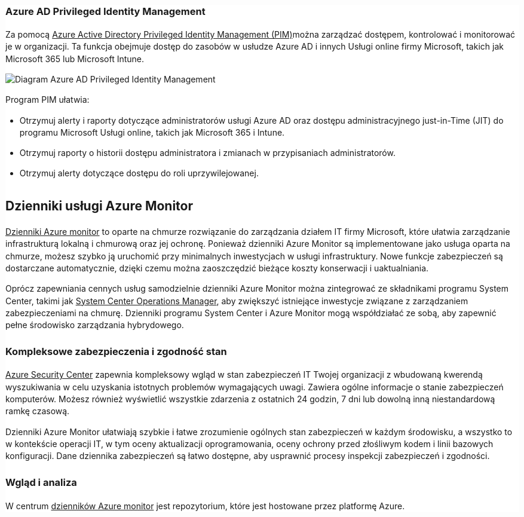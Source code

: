 ### <a name="azure-ad-privileged-identity-management"></a>Azure AD Privileged Identity Management

Za pomocą [Azure Active Directory Privileged Identity Management (PIM)](../../active-directory/privileged-identity-management/pim-configure.md)można zarządzać dostępem, kontrolować i monitorować je w organizacji. Ta funkcja obejmuje dostęp do zasobów w usłudze Azure AD i innych Usługi online firmy Microsoft, takich jak Microsoft 365 lub Microsoft Intune.

![Diagram Azure AD Privileged Identity Management](./media/threat-detection/azure-threat-detection-fig2.png)

Program PIM ułatwia:

-   Otrzymuj alerty i raporty dotyczące administratorów usługi Azure AD oraz dostępu administracyjnego just-in-Time (JIT) do programu Microsoft Usługi online, takich jak Microsoft 365 i Intune.

-   Otrzymuj raporty o historii dostępu administratora i zmianach w przypisaniach administratorów.

-   Otrzymuj alerty dotyczące dostępu do roli uprzywilejowanej.

## <a name="azure-monitor-logs"></a>Dzienniki usługi Azure Monitor

[Dzienniki Azure monitor](../../azure-monitor/index.yml) to oparte na chmurze rozwiązanie do zarządzania działem IT firmy Microsoft, które ułatwia zarządzanie infrastrukturą lokalną i chmurową oraz jej ochronę. Ponieważ dzienniki Azure Monitor są implementowane jako usługa oparta na chmurze, możesz szybko ją uruchomić przy minimalnych inwestycjach w usługi infrastruktury. Nowe funkcje zabezpieczeń są dostarczane automatycznie, dzięki czemu można zaoszczędzić bieżące koszty konserwacji i uaktualniania.

Oprócz zapewniania cennych usług samodzielnie dzienniki Azure Monitor można zintegrować ze składnikami programu System Center, takimi jak [System Center Operations Manager](/archive/blogs/cbernier/monitoring-windows-azure-with-system-center-operations-manager-2012-get-me-started), aby zwiększyć istniejące inwestycje związane z zarządzaniem zabezpieczeniami na chmurę. Dzienniki programu System Center i Azure Monitor mogą współdziałać ze sobą, aby zapewnić pełne środowisko zarządzania hybrydowego.

### <a name="holistic-security-and-compliance-posture"></a>Kompleksowe zabezpieczenia i zgodność stan

[Azure Security Center](../../security-center/security-center-introduction.md) zapewnia kompleksowy wgląd w stan zabezpieczeń IT Twojej organizacji z wbudowaną kwerendą wyszukiwania w celu uzyskania istotnych problemów wymagających uwagi. Zawiera ogólne informacje o stanie zabezpieczeń komputerów. Możesz również wyświetlić wszystkie zdarzenia z ostatnich 24 godzin, 7 dni lub dowolną inną niestandardową ramkę czasową.

Dzienniki Azure Monitor ułatwiają szybkie i łatwe zrozumienie ogólnych stan zabezpieczeń w każdym środowisku, a wszystko to w kontekście operacji IT, w tym oceny aktualizacji oprogramowania, oceny ochrony przed złośliwym kodem i linii bazowych konfiguracji. Dane dziennika zabezpieczeń są łatwo dostępne, aby usprawnić procesy inspekcji zabezpieczeń i zgodności.

### <a name="insight-and-analytics"></a>Wgląd i analiza
W centrum [dzienników Azure monitor](../../azure-monitor/logs/log-query-overview.md) jest repozytorium, które jest hostowane przez platformę Azure.
